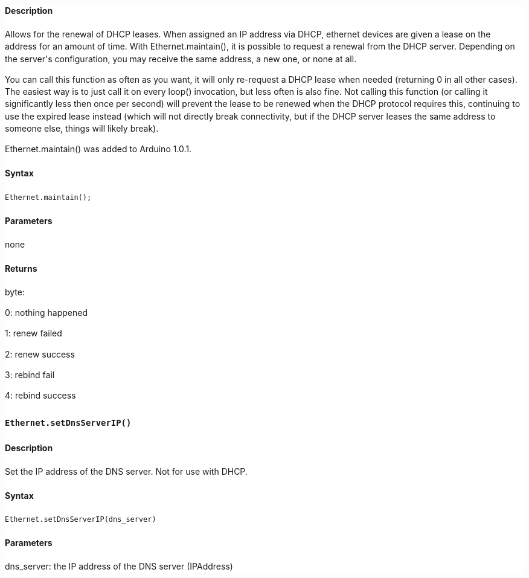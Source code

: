 #### Description

Allows for the renewal of DHCP leases. When assigned an IP address via DHCP, ethernet devices are given a lease on the address for an amount of time. With Ethernet.maintain(), it is possible to request a renewal from the DHCP server. Depending on the server's configuration, you may receive the same address, a new one, or none at all.

You can call this function as often as you want, it will only re-request a DHCP lease when needed (returning 0 in all other cases). The easiest way is to just call it on every loop() invocation, but less often is also fine. Not calling this function (or calling it significantly less then once per second) will prevent the lease to be renewed when the DHCP protocol requires this, continuing to use the expired lease instead (which will not directly break connectivity, but if the DHCP server leases the same address to someone else, things will likely break).

Ethernet.maintain() was added to Arduino 1.0.1.


#### Syntax

```
Ethernet.maintain();

```

#### Parameters
none

#### Returns

byte:

0: nothing happened

1: renew failed

2: renew success

3: rebind fail

4: rebind success

### `Ethernet.setDnsServerIP()`

#### Description

Set the IP address of the DNS server. Not for use with DHCP.


#### Syntax

```
Ethernet.setDnsServerIP(dns_server)

```

#### Parameters
dns_server: the IP address of the DNS server (IPAddress)
